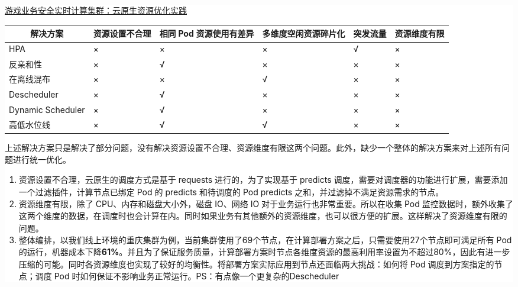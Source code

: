 [游戏业务安全实时计算集群：云原生资源优化实践](https://mp.weixin.qq.com/s/WIm7cvQMiXdBpkISnHohTg)

|解决方案|	资源设置不合理|	相同 Pod 资源使用有差异|	多维度空闲资源碎片化|	突发流量|	资源维度有限|
|---|---|---|---|---|---|
|HPA|	×|	×|	×|	√|	×|
|反亲和性|	×|	√|	×|	×|	×|
|在离线混布|	×|	×|	√|	×|	×|
|Descheduler|	×|	√|	×|	×|	×|
|Dynamic Scheduler|	×|	√|	×|	×|	×|
|高低水位线|	×|	√|	√|	×|	×|

上述解决方案只是解决了部分问题，没有解决资源设置不合理、资源维度有限这两个问题。此外，缺少一个整体的解决方案来对上述所有问题进行统一优化。
1. 资源设置不合理，云原生的调度方式是基于 requests 进行的，为了实现基于 predicts 调度，需要对调度器的功能进行扩展，需要添加一个过滤插件，计算节点已绑定 Pod 的 predicts 和待调度的 Pod predicts 之和，并过滤掉不满足资源需求的节点。
2. 资源维度有限，除了 CPU、内存和磁盘大小外，磁盘 IO、网络 IO 对于业务运行也非常重要。所以在收集 Pod 监控数据时，额外收集了这两个维度的数据，在调度时也会计算在内。同时如果业务有其他额外的资源维度，也可以很方便的扩展。这样解决了资源维度有限的问题。
3. 整体编排，以我们线上环境的重庆集群为例，当前集群使用了69个节点，在计算部署方案之后，只需要使用27个节点即可满足所有 Pod 的运行，机器成本下降**61%**。并且为了保证服务质量，计算部署方案时节点各维度资源的最高利用率设置为不超过80%，因此有进一步压缩的可能。同时各资源维度也实现了较好的均衡性。将部署方案实际应用到节点还面临两大挑战：如何将 Pod 调度到方案指定的节点；调度 Pod 时如何保证不影响业务正常运行。PS：有点像一个更复杂的Descheduler

